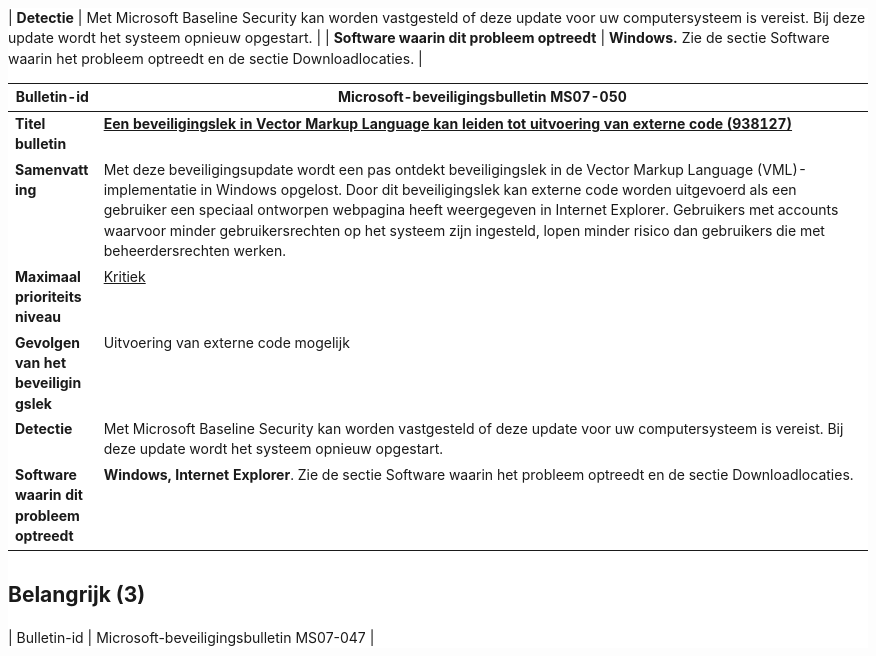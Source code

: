 | **Detectie**                              | Met Microsoft Baseline Security kan worden vastgesteld of deze update voor uw computersysteem is vereist. Bij deze update wordt het systeem opnieuw opgestart.                                                                                                                                                                                                                                                                                                                                                                                                                                                                                                                       |
| **Software waarin dit probleem optreedt** | **Windows.** Zie de sectie Software waarin het probleem optreedt en de sectie Downloadlocaties.                                                                                                                                                                                                                                                                                                                                                                                                                                                                                                                                                                                      |

| Bulletin-id                               | Microsoft-beveiligingsbulletin MS07-050                                                                                                                                                                                                                                                                                                                                                                                                                      |
|-------------------------------------------|--------------------------------------------------------------------------------------------------------------------------------------------------------------------------------------------------------------------------------------------------------------------------------------------------------------------------------------------------------------------------------------------------------------------------------------------------------------|
| **Titel bulletin**                        | [**Een beveiligingslek in Vector Markup Language kan leiden tot uitvoering van externe code (938127)**](http://technet.microsoft.com/security/bulletin/ms07-050)                                                                                                                                                                                                                                                                                             |
| **Samenvatting**                          | Met deze beveiligingsupdate wordt een pas ontdekt beveiligingslek in de Vector Markup Language (VML)-implementatie in Windows opgelost. Door dit beveiligingslek kan externe code worden uitgevoerd als een gebruiker een speciaal ontworpen webpagina heeft weergegeven in Internet Explorer. Gebruikers met accounts waarvoor minder gebruikersrechten op het systeem zijn ingesteld, lopen minder risico dan gebruikers die met beheerdersrechten werken. |
| **Maximaal prioriteitsniveau**            | [Kritiek](http://go.microsoft.com/fwlink/?linkid=21140)                                                                                                                                                                                                                                                                                                                                                                                                      |
| **Gevolgen van het beveiligingslek**      | Uitvoering van externe code mogelijk                                                                                                                                                                                                                                                                                                                                                                                                                         |
| **Detectie**                              | Met Microsoft Baseline Security kan worden vastgesteld of deze update voor uw computersysteem is vereist. Bij deze update wordt het systeem opnieuw opgestart.                                                                                                                                                                                                                                                                                               |
| **Software waarin dit probleem optreedt** | **Windows, Internet Explorer**. Zie de sectie Software waarin het probleem optreedt en de sectie Downloadlocaties.                                                                                                                                                                                                                                                                                                                                           |

Belangrijk (3)
--------------

<span></span>
| Bulletin-id                               | Microsoft-beveiligingsbulletin MS07-047                                                                                                                                                                                                                                                                                                                                                                            |